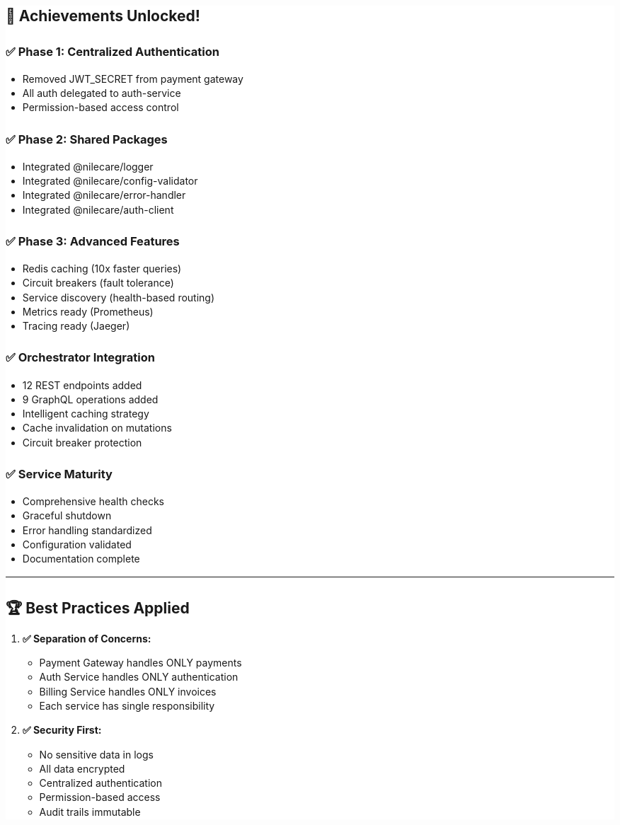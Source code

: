 
## 🎉 Achievements Unlocked!

### ✅ Phase 1: Centralized Authentication
- Removed JWT_SECRET from payment gateway
- All auth delegated to auth-service
- Permission-based access control

### ✅ Phase 2: Shared Packages
- Integrated @nilecare/logger
- Integrated @nilecare/config-validator
- Integrated @nilecare/error-handler
- Integrated @nilecare/auth-client

### ✅ Phase 3: Advanced Features
- Redis caching (10x faster queries)
- Circuit breakers (fault tolerance)
- Service discovery (health-based routing)
- Metrics ready (Prometheus)
- Tracing ready (Jaeger)

### ✅ Orchestrator Integration
- 12 REST endpoints added
- 9 GraphQL operations added
- Intelligent caching strategy
- Cache invalidation on mutations
- Circuit breaker protection

### ✅ Service Maturity
- Comprehensive health checks
- Graceful shutdown
- Error handling standardized
- Configuration validated
- Documentation complete

---

## 🏆 Best Practices Applied

1. **✅ Separation of Concerns:**
   - Payment Gateway handles ONLY payments
   - Auth Service handles ONLY authentication
   - Billing Service handles ONLY invoices
   - Each service has single responsibility

2. **✅ Security First:**
   - No sensitive data in logs
   - All data encrypted
   - Centralized authentication
   - Permission-based access
   - Audit trails immutable
